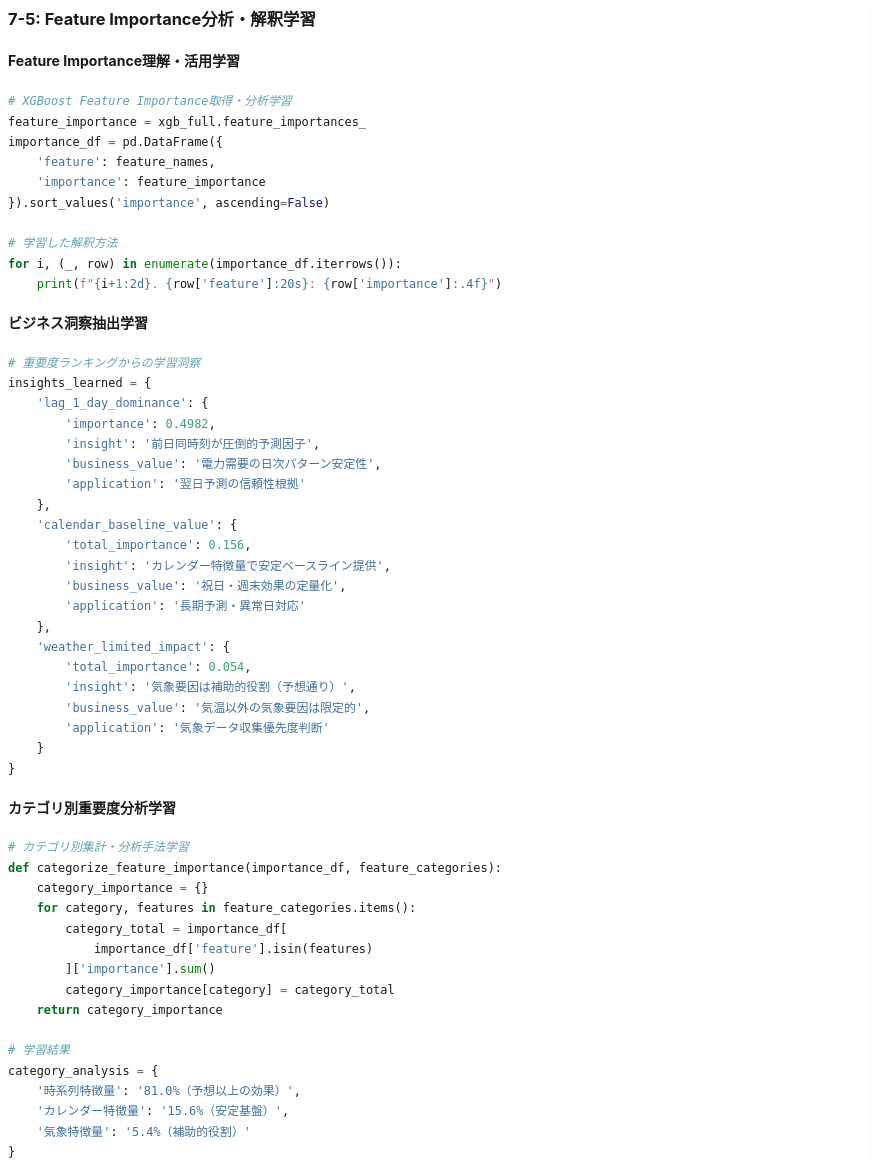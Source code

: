 ### **7-5: Feature Importance分析・解釈学習**

#### **Feature Importance理解・活用学習**
```python
# XGBoost Feature Importance取得・分析学習
feature_importance = xgb_full.feature_importances_
importance_df = pd.DataFrame({
    'feature': feature_names,
    'importance': feature_importance
}).sort_values('importance', ascending=False)

# 学習した解釈方法
for i, (_, row) in enumerate(importance_df.iterrows()):
    print(f"{i+1:2d}. {row['feature']:20s}: {row['importance']:.4f}")
```

#### **ビジネス洞察抽出学習**
```python
# 重要度ランキングからの学習洞察
insights_learned = {
    'lag_1_day_dominance': {
        'importance': 0.4982,
        'insight': '前日同時刻が圧倒的予測因子',
        'business_value': '電力需要の日次パターン安定性',
        'application': '翌日予測の信頼性根拠'
    },
    'calendar_baseline_value': {
        'total_importance': 0.156,
        'insight': 'カレンダー特徴量で安定ベースライン提供',
        'business_value': '祝日・週末効果の定量化',
        'application': '長期予測・異常日対応'
    },
    'weather_limited_impact': {
        'total_importance': 0.054,
        'insight': '気象要因は補助的役割（予想通り）',
        'business_value': '気温以外の気象要因は限定的',
        'application': '気象データ収集優先度判断'
    }
}
```

#### **カテゴリ別重要度分析学習**
```python
# カテゴリ別集計・分析手法学習
def categorize_feature_importance(importance_df, feature_categories):
    category_importance = {}
    for category, features in feature_categories.items():
        category_total = importance_df[
            importance_df['feature'].isin(features)
        ]['importance'].sum()
        category_importance[category] = category_total
    return category_importance

# 学習結果
category_analysis = {
    '時系列特徴量': '81.0%（予想以上の効果）',
    'カレンダー特徴量': '15.6%（安定基盤）',
    '気象特徴量': '5.4%（補助的役割）'
}
```
